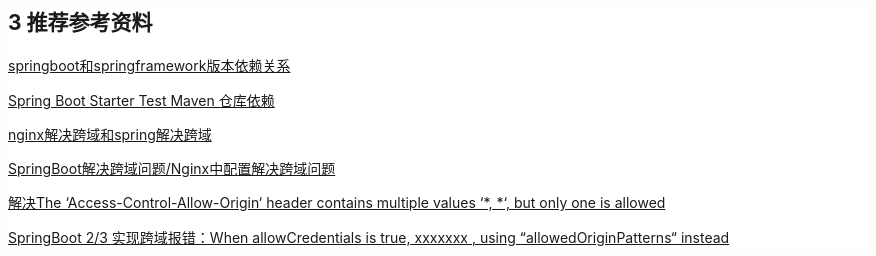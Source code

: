
## 3 推荐参考资料

[springboot和springframework版本依赖关系](https://blog.csdn.net/qq_23858785/article/details/129172440)  

[Spring Boot Starter Test Maven 仓库依赖](https://mvnrepository.com/artifact/org.springframework.boot/spring-boot-starter-test)  

[nginx解决跨域和spring解决跨域](https://blog.csdn.net/qq_27959461/article/details/104227496)  

[SpringBoot解决跨域问题/Nginx中配置解决跨域问题](https://blog.csdn.net/QQ1219468497/article/details/134256343)  

[解决The ‘Access-Control-Allow-Origin‘ header contains multiple values ‘*, *‘, but only one is allowed](https://blog.csdn.net/Lemon_D1999/article/details/136813845)  

[SpringBoot 2/3 实现跨域报错：When allowCredentials is true, xxxxxxx , using “allowedOriginPatterns“ instead](https://blog.csdn.net/peng2hui1314/article/details/131035556)  





